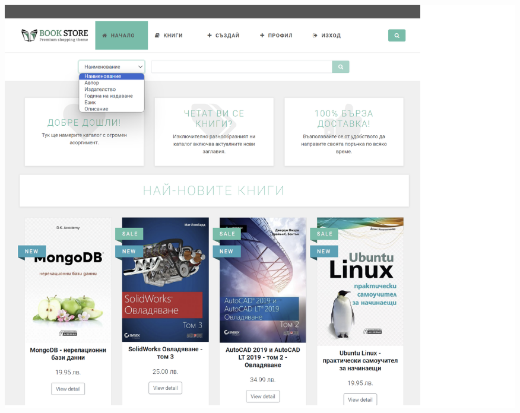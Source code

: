 <img src="screenshots/Possible Functionalities/img2.png" alt="Possible functionalities 2" width="700">